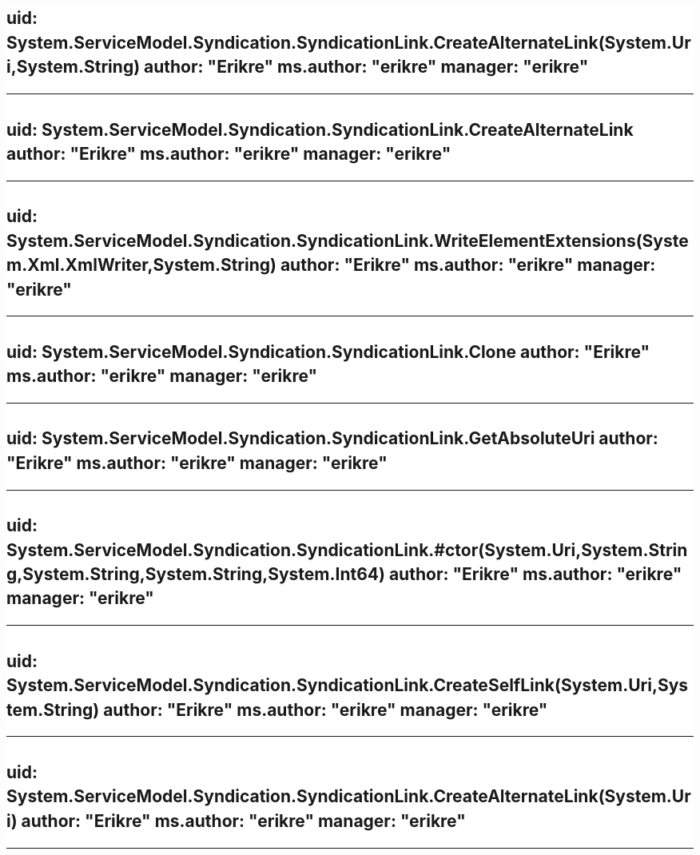 uid: System.ServiceModel.Syndication.SyndicationLink.CreateAlternateLink(System.Uri,System.String)
author: "Erikre"
ms.author: "erikre"
manager: "erikre"
---

---
uid: System.ServiceModel.Syndication.SyndicationLink.CreateAlternateLink
author: "Erikre"
ms.author: "erikre"
manager: "erikre"
---

---
uid: System.ServiceModel.Syndication.SyndicationLink.WriteElementExtensions(System.Xml.XmlWriter,System.String)
author: "Erikre"
ms.author: "erikre"
manager: "erikre"
---

---
uid: System.ServiceModel.Syndication.SyndicationLink.Clone
author: "Erikre"
ms.author: "erikre"
manager: "erikre"
---

---
uid: System.ServiceModel.Syndication.SyndicationLink.GetAbsoluteUri
author: "Erikre"
ms.author: "erikre"
manager: "erikre"
---

---
uid: System.ServiceModel.Syndication.SyndicationLink.#ctor(System.Uri,System.String,System.String,System.String,System.Int64)
author: "Erikre"
ms.author: "erikre"
manager: "erikre"
---

---
uid: System.ServiceModel.Syndication.SyndicationLink.CreateSelfLink(System.Uri,System.String)
author: "Erikre"
ms.author: "erikre"
manager: "erikre"
---

---
uid: System.ServiceModel.Syndication.SyndicationLink.CreateAlternateLink(System.Uri)
author: "Erikre"
ms.author: "erikre"
manager: "erikre"
---

---